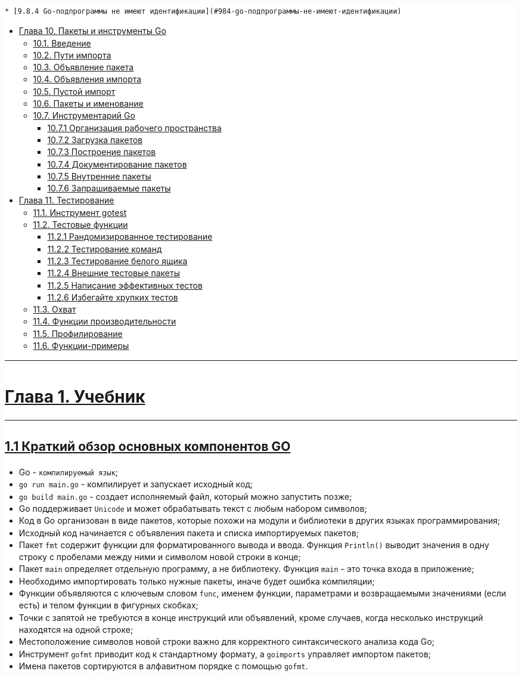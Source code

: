    * [9.8.4 Go-подпрограммы не имеют идентификации](#984-go-подпрограммы-не-имеют-идентификации)
* [Глава 10. Пакеты и инструменты Go](#глава-10-пакеты-и-инструменты-go)
  * [10.1. Введение](#101-введение)
  * [10.2. Пути импорта](#102-пути-импорта)
  * [10.3. Объявление пакета](#103-объявление-пакета)
  * [10.4. Объявления импорта](#104-объявления-импорта)
  * [10.5. Пустой импорт](#105-пустой-импорт)
  * [10.6. Пакеты и именование](#106-пакеты-и-именование)
  * [10.7. Инструментарий Go](#107-инструментарий-go)
    * [10.7.1 Организация рабочего пространства](#1071-организация-рабочего-пространства)
    * [10.7.2 Загрузка пакетов](#1072-загрузка-пакетов)
    * [10.7.3 Построение пакетов](#1073-построение-пакетов)
    * [10.7.4 Документирование пакетов](#1074-документирование-пакетов)
    * [10.7.5 Внутренние пакеты](#1075-внутренние-пакеты)
    * [10.7.6 Запрашиваемые пакеты](#1076-запрашиваемые-пакеты)
* [Глава 11. Тестирование](#глава-11-тестирование)
  * [11.1. Инструмент gotest](#111-инструмент-gotest)
  * [11.2. Тестовые функции](#112-тестовые-функции)
    * [11.2.1 Рандомизированное тестирование](#1121-рандомизированное-тестирование)
    * [11.2.2 Тестирование команд](#1122-тестирование-команд)
    * [11.2.3 Тестирование белого ящика](#1123-тестирование-белого-ящика)
    * [11.2.4 Внешние тестовые пакеты](#1124-внешние-тестовые-пакеты)
    * [11.2.5 Написание эффективных тестов](#1125-написание-эффективных-тестов)
    * [11.2.6 Избегайте хрупких тестов](#1126-избегайте-хрупких-тестов)
  * [11.3. Охват](#113-охват)
  * [11.4. Функции производительности](#114-функции-производительности)
  * [11.5. Профилирование](#115-профилирование)
  * [11.6. Функции-примеры](#116-функции-примеры)


____

# [Глава 1. Учебник](https://github.com/WatherMG/golang-book/tree/main/chapter1)

____

## [1.1 Краткий обзор основных компонентов GO](https://github.com/WatherMG/golang-book/tree/main/chapter1/lesson1)

* Go - `компилируемый язык`;
* `go run main.go` - компилирует и запускает исходный код;
* `go build main.go` - создает исполняемый файл, который можно запустить позже;
* Go поддерживает `Unicode` и может обрабатывать текст с любым набором символов;
* Код в Go организован в виде пакетов, которые похожи на модули и библиотеки в других языках программирования;
* Исходный код начинается с объявления пакета и списка импортируемых пакетов;
* Пакет `fmt` содержит функции для форматированного вывода и ввода. Функция `Println()` выводит значения в одну строку с
  пробелами между ними и символом новой строки в конце;
* Пакет `main` определяет отдельную программу, а не библиотеку. Функция `main` - это точка входа в приложение;
* Необходимо импортировать только нужные пакеты, иначе будет ошибка компиляции;
* Функции объявляются с ключевым словом `func`, именем функции, параметрами и возвращаемыми значениями (если есть) и
  телом функции в фигурных скобках;
* Точки с запятой не требуются в конце инструкций или объявлений, кроме случаев, когда несколько инструкций находятся на
  одной строке;
* Местоположение символов новой строки важно для корректного синтаксического анализа кода Go;
* Инструмент `gofmt` приводит код к стандартному формату, а `goimports` управляет импортом пакетов;
* Имена пакетов сортируются в алфавитном порядке с помощью `gofmt`.

